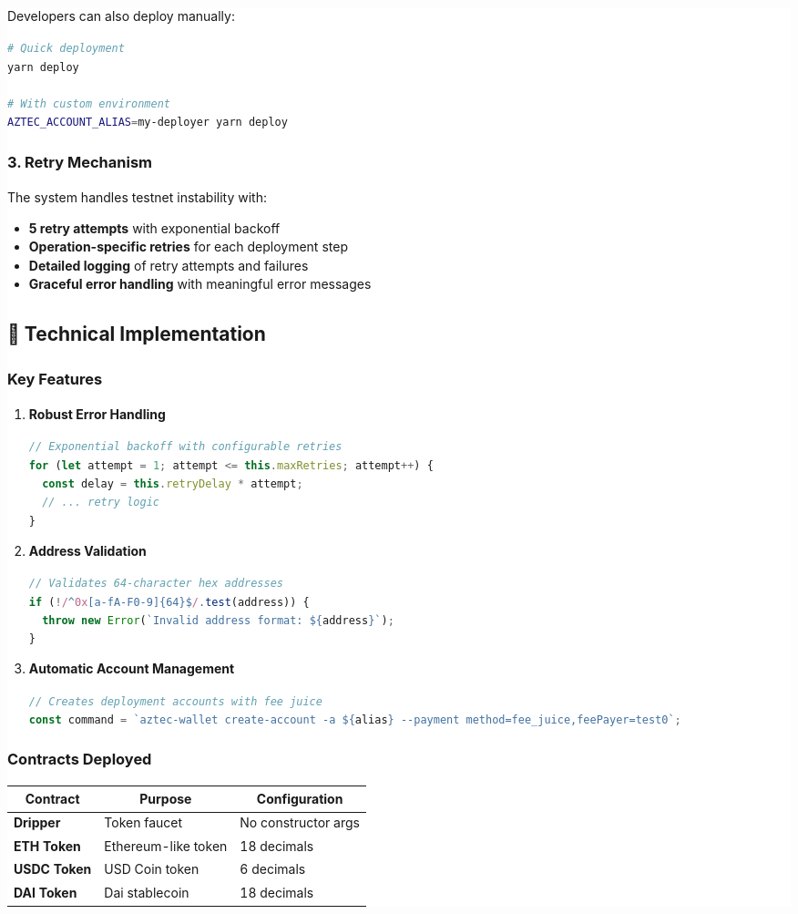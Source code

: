 Developers can also deploy manually:
```bash
# Quick deployment
yarn deploy

# With custom environment
AZTEC_ACCOUNT_ALIAS=my-deployer yarn deploy
```

### 3. Retry Mechanism

The system handles testnet instability with:
- **5 retry attempts** with exponential backoff
- **Operation-specific retries** for each deployment step  
- **Detailed logging** of retry attempts and failures
- **Graceful error handling** with meaningful error messages

## 🔧 Technical Implementation

### Key Features

1. **Robust Error Handling**
   ```typescript
   // Exponential backoff with configurable retries
   for (let attempt = 1; attempt <= this.maxRetries; attempt++) {
     const delay = this.retryDelay * attempt;
     // ... retry logic
   }
   ```

2. **Address Validation**
   ```typescript
   // Validates 64-character hex addresses
   if (!/^0x[a-fA-F0-9]{64}$/.test(address)) {
     throw new Error(`Invalid address format: ${address}`);
   }
   ```

3. **Automatic Account Management**
   ```typescript
   // Creates deployment accounts with fee juice
   const command = `aztec-wallet create-account -a ${alias} --payment method=fee_juice,feePayer=test0`;
   ```

### Contracts Deployed

| Contract | Purpose | Configuration |
|----------|---------|---------------|
| **Dripper** | Token faucet | No constructor args |
| **ETH Token** | Ethereum-like token | 18 decimals |
| **USDC Token** | USD Coin token | 6 decimals |
| **DAI Token** | Dai stablecoin | 18 decimals |
